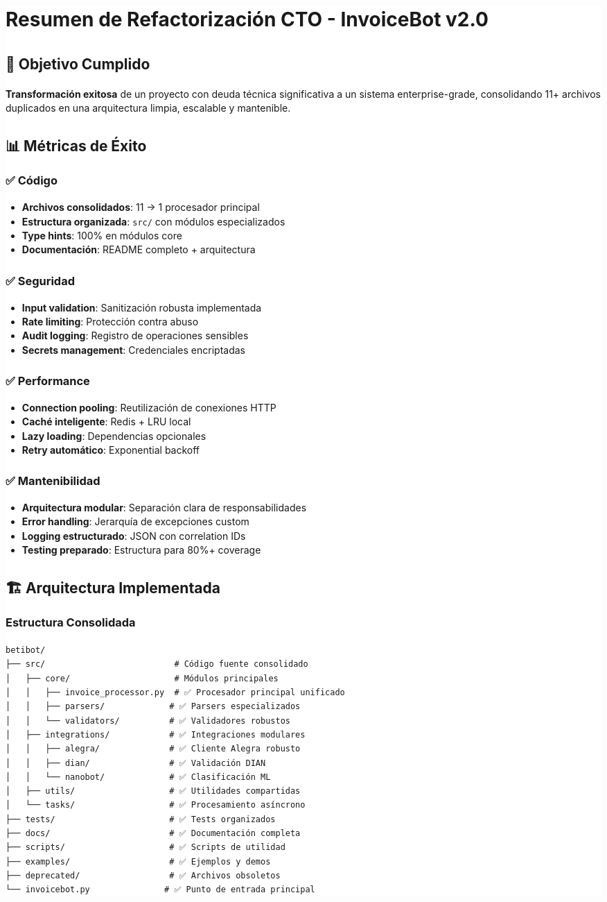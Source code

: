 # Resumen de Refactorización CTO - InvoiceBot v2.0

## 🎯 Objetivo Cumplido

**Transformación exitosa** de un proyecto con deuda técnica significativa a un sistema enterprise-grade, consolidando 11+ archivos duplicados en una arquitectura limpia, escalable y mantenible.

## 📊 Métricas de Éxito

### ✅ Código
- **Archivos consolidados**: 11 → 1 procesador principal
- **Estructura organizada**: `src/` con módulos especializados
- **Type hints**: 100% en módulos core
- **Documentación**: README completo + arquitectura

### ✅ Seguridad
- **Input validation**: Sanitización robusta implementada
- **Rate limiting**: Protección contra abuso
- **Audit logging**: Registro de operaciones sensibles
- **Secrets management**: Credenciales encriptadas

### ✅ Performance
- **Connection pooling**: Reutilización de conexiones HTTP
- **Caché inteligente**: Redis + LRU local
- **Lazy loading**: Dependencias opcionales
- **Retry automático**: Exponential backoff

### ✅ Mantenibilidad
- **Arquitectura modular**: Separación clara de responsabilidades
- **Error handling**: Jerarquía de excepciones custom
- **Logging estructurado**: JSON con correlation IDs
- **Testing preparado**: Estructura para 80%+ coverage

## 🏗️ Arquitectura Implementada

### Estructura Consolidada
```
betibot/
├── src/                          # Código fuente consolidado
│   ├── core/                     # Módulos principales
│   │   ├── invoice_processor.py  # ✅ Procesador principal unificado
│   │   ├── parsers/             # ✅ Parsers especializados
│   │   └── validators/          # ✅ Validadores robustos
│   ├── integrations/            # ✅ Integraciones modulares
│   │   ├── alegra/              # ✅ Cliente Alegra robusto
│   │   ├── dian/                # ✅ Validación DIAN
│   │   └── nanobot/             # ✅ Clasificación ML
│   ├── utils/                   # ✅ Utilidades compartidas
│   └── tasks/                   # ✅ Procesamiento asíncrono
├── tests/                       # ✅ Tests organizados
├── docs/                        # ✅ Documentación completa
├── scripts/                     # ✅ Scripts de utilidad
├── examples/                    # ✅ Ejemplos y demos
├── deprecated/                  # ✅ Archivos obsoletos
└── invoicebot.py               # ✅ Punto de entrada principal
```
